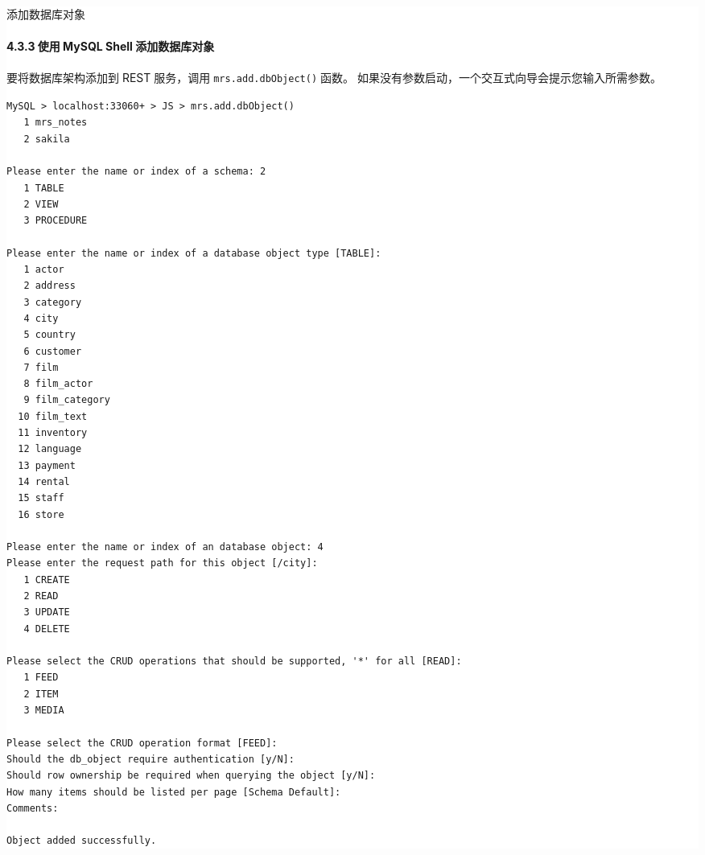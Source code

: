 添加数据库对象

#### 4.3.3 使用 MySQL Shell 添加数据库对象

要将数据库架构添加到 REST 服务，调用 `mrs.add.dbObject()` 函数。
如果没有参数启动，一个交互式向导会提示您输入所需参数。

```mysql
MySQL > localhost:33060+ > JS > mrs.add.dbObject()
   1 mrs_notes
   2 sakila

Please enter the name or index of a schema: 2
   1 TABLE
   2 VIEW
   3 PROCEDURE

Please enter the name or index of a database object type [TABLE]:
   1 actor
   2 address
   3 category
   4 city
   5 country
   6 customer
   7 film
   8 film_actor
   9 film_category
  10 film_text
  11 inventory
  12 language
  13 payment
  14 rental
  15 staff
  16 store

Please enter the name or index of an database object: 4
Please enter the request path for this object [/city]:
   1 CREATE
   2 READ
   3 UPDATE
   4 DELETE

Please select the CRUD operations that should be supported, '*' for all [READ]:
   1 FEED
   2 ITEM
   3 MEDIA

Please select the CRUD operation format [FEED]:
Should the db_object require authentication [y/N]:
Should row ownership be required when querying the object [y/N]:
How many items should be listed per page [Schema Default]:
Comments:

Object added successfully.
```
